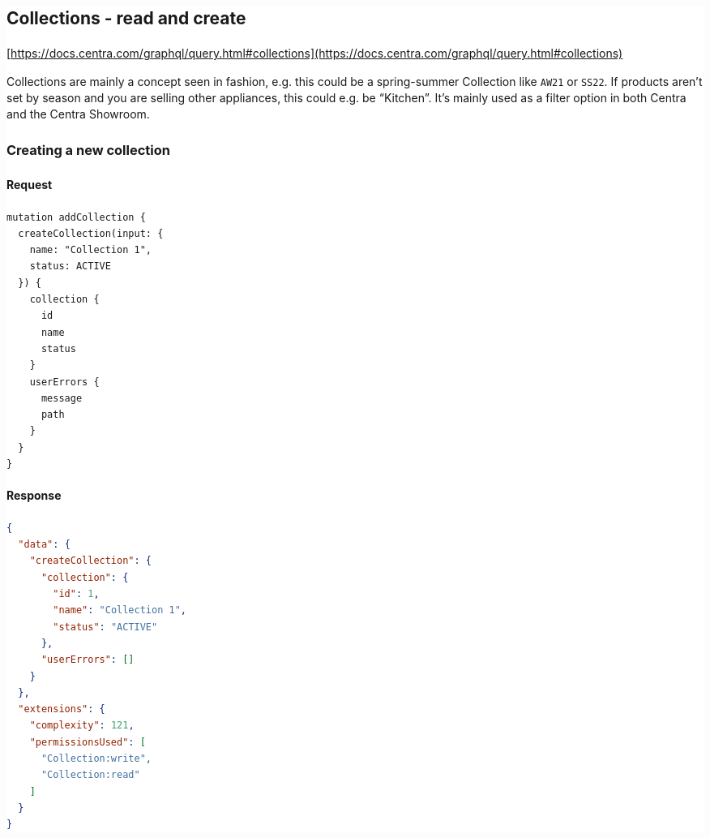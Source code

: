 ## Collections - read and create

[https://docs.centra.com/graphql/query.html#collections](https://docs.centra.com/graphql/query.html#collections)

Collections are mainly a concept seen in fashion, e.g. this could be a spring-summer Collection like `AW21` or `SS22`. If products aren’t set by season and you are selling other appliances, this could e.g. be “Kitchen”. It’s mainly used as a filter option in both Centra and the Centra Showroom.

### Creating a new collection

#### Request

```gql
mutation addCollection {
  createCollection(input: {
    name: "Collection 1",
    status: ACTIVE
  }) {
    collection {
      id
      name
      status      
    }
    userErrors {
      message
      path
    }
  }
}
```

#### Response

```json
{
  "data": {
    "createCollection": {
      "collection": {
        "id": 1,
        "name": "Collection 1",
        "status": "ACTIVE"
      },
      "userErrors": []
    }
  },
  "extensions": {
    "complexity": 121,
    "permissionsUsed": [
      "Collection:write",
      "Collection:read"
    ]
  }
}
```

